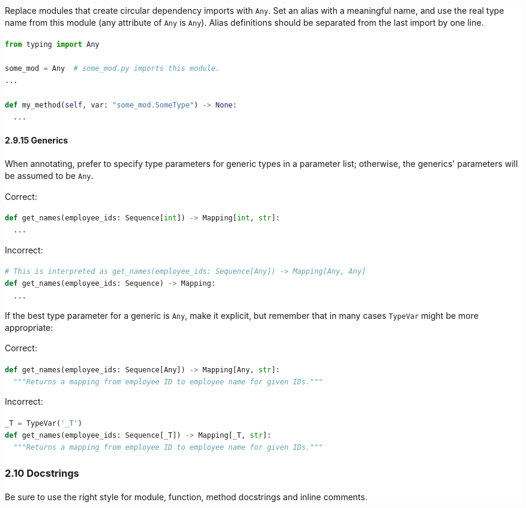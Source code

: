 Replace modules that create circular dependency imports with `Any`. Set an alias with a meaningful name, and use the 
real type name from this module (any attribute of `Any` is `Any`). Alias definitions should be separated from the last 
import by one line.

```python
from typing import Any

some_mod = Any  # some_mod.py imports this module.
...

def my_method(self, var: "some_mod.SomeType") -> None:
  ...
```


#### 2.9.15 Generics

When annotating, prefer to specify type parameters for generic types in a parameter list; otherwise, the generics' 
parameters will be assumed to be `Any`.

Correct:
```python
def get_names(employee_ids: Sequence[int]) -> Mapping[int, str]:
  ...
```

Incorrect:
```python
# This is interpreted as get_names(employee_ids: Sequence[Any]) -> Mapping[Any, Any]
def get_names(employee_ids: Sequence) -> Mapping:
  ...
```

If the best type parameter for a generic is `Any`, make it explicit, but remember that in many cases `TypeVar` might be 
more appropriate:

Correct:
```python
def get_names(employee_ids: Sequence[Any]) -> Mapping[Any, str]:
  """Returns a mapping from employee ID to employee name for given IDs."""
```

Incorrect:
```python
_T = TypeVar('_T')
def get_names(employee_ids: Sequence[_T]) -> Mapping[_T, str]:
  """Returns a mapping from employee ID to employee name for given IDs."""
```


### 2.10 Docstrings
Be sure to use the right style for module, function, method docstrings and inline comments.
